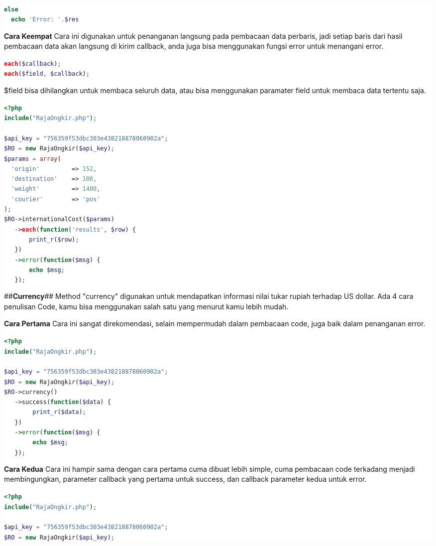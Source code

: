 ```php
else
  echo 'Error: '.$res
```

**Cara Keempat**
Cara ini digunakan untuk penanganan langsung pada pembacaan data perbaris, jadi setiap baris dari hasil pembacaan data akan langsung di kirim callback, anda juga bisa menggunakan fungsi error untuk menangani error. 
```php
each($callback);
each($field, $callback);
```
$field bisa dihilangkan untuk membaca seluruh data, atau bisa menggunakan paramater field untuk membaca data tertentu saja.
```php
<?php
include("RajaOngkir.php");

$api_key = "756359f53dbc303e438218878060902a";
$RO = new RajaOngkir($api_key);
$params = array(
  'origin'         => 152,
  'destination'    => 108,
  'weight'         => 1400,
  'courier'        => 'pos'
);
$RO->internationalCost($params)
   ->each(function('results', $row) {
       print_r($row);
   })
   ->error(function($msg) {
       echo $msg;
   });
```

##**Currency**##
Method "currency" digunakan untuk mendapatkan informasi nilai tukar rupiah terhadap US dollar.
Ada 4 cara penulisan Code, kamu bisa menggunakan salah satu yang menurut kamu lebih mudah.

**Cara Pertama**
Cara ini sangat direkomendasi, selain mempermudah dalam pembacaan code, juga baik dalam penanganan error.
```php
<?php
include("RajaOngkir.php");

$api_key = "756359f53dbc303e438218878060902a";
$RO = new RajaOngkir($api_key);
$RO->currency()
   ->success(function($data) {
        print_r($data);
   })
   ->error(function($msg) {
        echo $msg;
   });
```
**Cara Kedua**
Cara ini hampir sama dengan cara pertama cuma dibuat lebih simple, cuma pembacaan code terkadang menjadi membingungkan, parameter callback yang pertama untuk success, dan callback parameter kedua untuk error.
```php
<?php
include("RajaOngkir.php");

$api_key = "756359f53dbc303e438218878060902a";
$RO = new RajaOngkir($api_key);
```